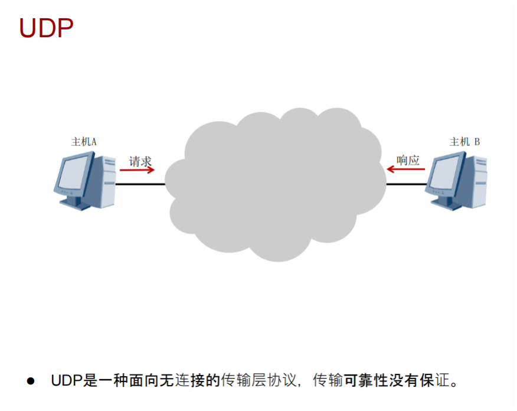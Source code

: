   ![image-20221012145859888](HCIA%20%E7%BD%91%E7%BB%9C%E5%B7%A5%E7%A8%8B%E6%8A%80%E6%9C%AF.assets/image-20221012145859888.png)
